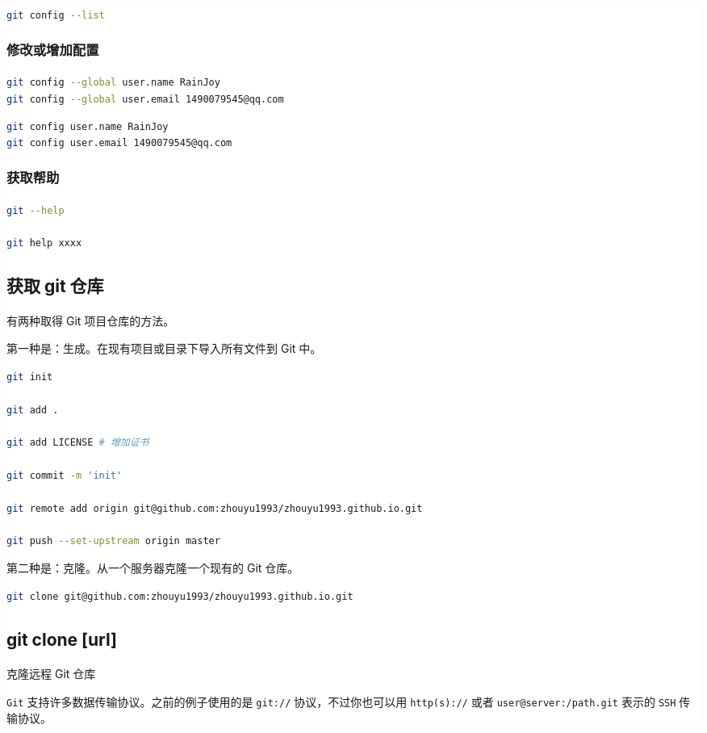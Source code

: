 ``` bash
git config --list
```

### 修改或增加配置

``` bash
git config --global user.name RainJoy
git config --global user.email 1490079545@qq.com
```

``` bash
git config user.name RainJoy
git config user.email 1490079545@qq.com
```

### 获取帮助

``` bash
git --help

git help xxxx
```

## 获取 git 仓库

有两种取得 Git 项目仓库的方法。

第一种是：生成。在现有项目或目录下导入所有文件到 Git 中。

``` bash
git init

git add .

git add LICENSE # 增加证书

git commit -m 'init'

git remote add origin git@github.com:zhouyu1993/zhouyu1993.github.io.git

git push --set-upstream origin master
```

第二种是：克隆。从一个服务器克隆一个现有的 Git 仓库。

``` bash
git clone git@github.com:zhouyu1993/zhouyu1993.github.io.git
```

## git clone [url]

克隆远程 Git 仓库

`Git` 支持许多数据传输协议。之前的例子使用的是 `git://` 协议，不过你也可以用 `http(s)://` 或者 `user@server:/path.git` 表示的 `SSH` 传输协议。
